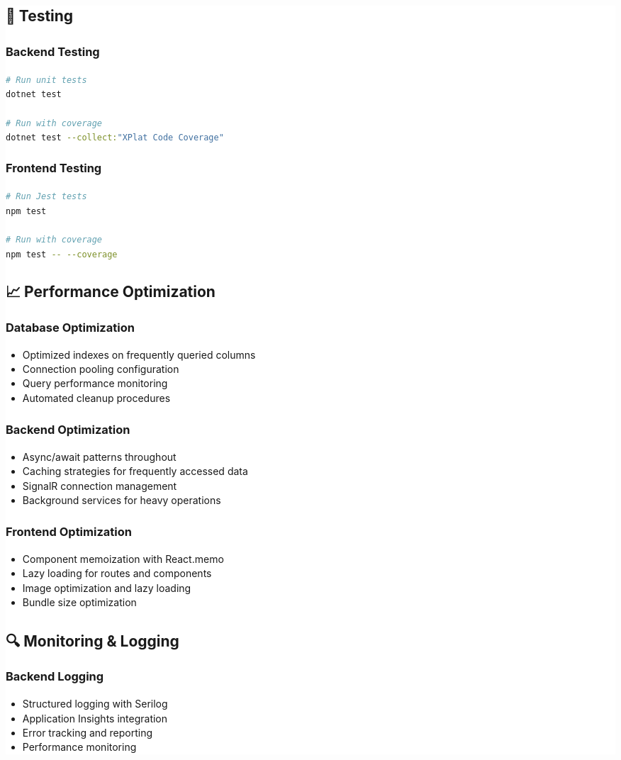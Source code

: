 ## 🧪 Testing

### Backend Testing
```bash
# Run unit tests
dotnet test

# Run with coverage
dotnet test --collect:"XPlat Code Coverage"
```

### Frontend Testing
```bash
# Run Jest tests
npm test

# Run with coverage
npm test -- --coverage
```

## 📈 Performance Optimization

### Database Optimization
- Optimized indexes on frequently queried columns
- Connection pooling configuration
- Query performance monitoring
- Automated cleanup procedures

### Backend Optimization
- Async/await patterns throughout
- Caching strategies for frequently accessed data
- SignalR connection management
- Background services for heavy operations

### Frontend Optimization
- Component memoization with React.memo
- Lazy loading for routes and components
- Image optimization and lazy loading
- Bundle size optimization

## 🔍 Monitoring & Logging

### Backend Logging
- Structured logging with Serilog
- Application Insights integration
- Error tracking and reporting
- Performance monitoring
